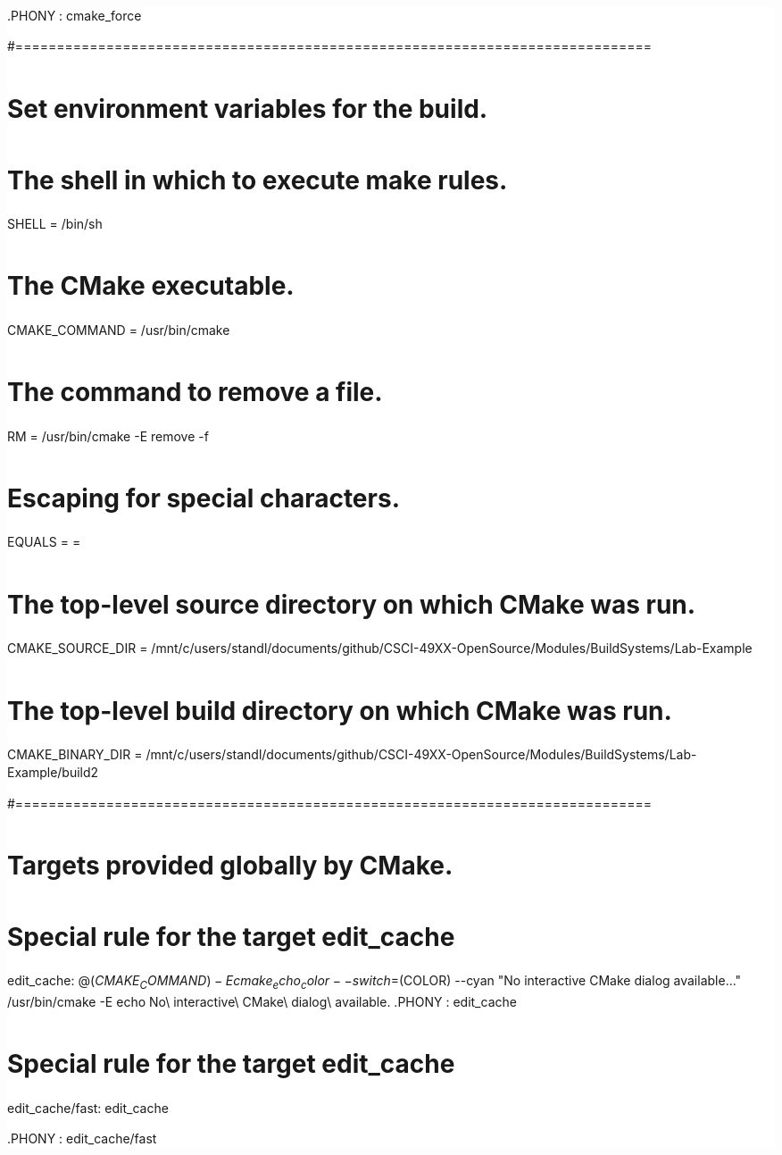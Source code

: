 .PHONY : cmake_force

#=============================================================================
# Set environment variables for the build.

# The shell in which to execute make rules.
SHELL = /bin/sh

# The CMake executable.
CMAKE_COMMAND = /usr/bin/cmake

# The command to remove a file.
RM = /usr/bin/cmake -E remove -f

# Escaping for special characters.
EQUALS = =

# The top-level source directory on which CMake was run.
CMAKE_SOURCE_DIR = /mnt/c/users/standl/documents/github/CSCI-49XX-OpenSource/Modules/BuildSystems/Lab-Example

# The top-level build directory on which CMake was run.
CMAKE_BINARY_DIR = /mnt/c/users/standl/documents/github/CSCI-49XX-OpenSource/Modules/BuildSystems/Lab-Example/build2

#=============================================================================
# Targets provided globally by CMake.

# Special rule for the target edit_cache
edit_cache:
	@$(CMAKE_COMMAND) -E cmake_echo_color --switch=$(COLOR) --cyan "No interactive CMake dialog available..."
	/usr/bin/cmake -E echo No\ interactive\ CMake\ dialog\ available.
.PHONY : edit_cache

# Special rule for the target edit_cache
edit_cache/fast: edit_cache

.PHONY : edit_cache/fast
